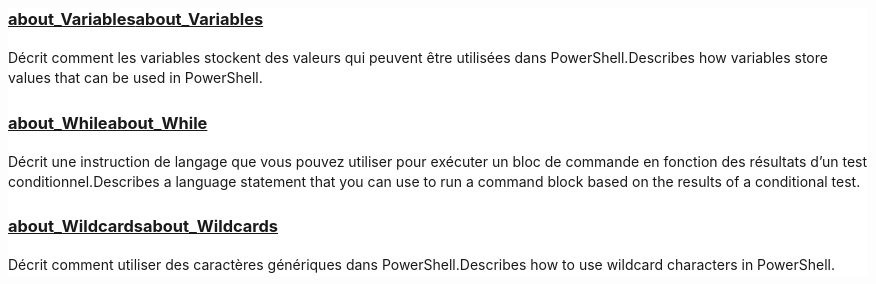 ### [<span data-ttu-id="da120-334">about_Variables</span><span class="sxs-lookup"><span data-stu-id="da120-334">about_Variables</span></span>](about_Variables.md)
<span data-ttu-id="da120-335">Décrit comment les variables stockent des valeurs qui peuvent être utilisées dans PowerShell.</span><span class="sxs-lookup"><span data-stu-id="da120-335">Describes how variables store values that can be used in PowerShell.</span></span>

### [<span data-ttu-id="da120-336">about_While</span><span class="sxs-lookup"><span data-stu-id="da120-336">about_While</span></span>](about_While.md)
<span data-ttu-id="da120-337">Décrit une instruction de langage que vous pouvez utiliser pour exécuter un bloc de commande en fonction des résultats d’un test conditionnel.</span><span class="sxs-lookup"><span data-stu-id="da120-337">Describes a language statement that you can use to run a command block based on the results of a conditional test.</span></span>

### [<span data-ttu-id="da120-338">about_Wildcards</span><span class="sxs-lookup"><span data-stu-id="da120-338">about_Wildcards</span></span>](about_Wildcards.md)
<span data-ttu-id="da120-339">Décrit comment utiliser des caractères génériques dans PowerShell.</span><span class="sxs-lookup"><span data-stu-id="da120-339">Describes how to use wildcard characters in PowerShell.</span></span>

